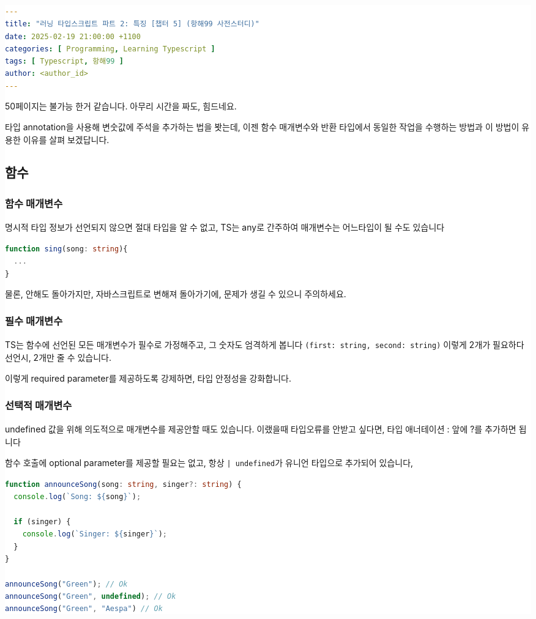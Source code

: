 ```yaml
---
title: "러닝 타입스크립트 파트 2: 특징 [챕터 5] (항해99 사전스터디)"
date: 2025-02-19 21:00:00 +1100
categories: [ Programming, Learning Typescript ]
tags: [ Typescript, 항해99 ]
author: <author_id>   
---
```


50페이지는 불가능 한거 같습니다. 아무리 시간을 짜도, 힘드네요.

타입 annotation을 사용해 변숫값에 주석을 추가하는 법을 봣는데, 이젠
함수 매개변수와 반환 타입에서 동일한 작업을 수행하는 방법과 이 방법이 유용한 이유를 살펴 보겠답니다.

## 함수

### 함수 매개변수

명시적 타입 정보가 선언되지 않으면 절대 타입을 알 수 없고, TS는 any로 간주하여 매개변수는 어느타입이 될 수도 있습니다

```typescript
function sing(song: string){
  ...
}
```

물론, 안해도 돌아가지만, 자바스크립트로 변해져 돌아가기에, 문제가 생길 수 있으니 주의하세요.

### 필수 매개변수
TS는 함수에 선언된 모든 매개변수가 필수로 가정해주고, 그 숫자도 엄격하게 봅니다
```(first: string, second: string)``` 이렇게 2개가 필요하다 선언시, 2개만 줄 수 있습니다.

이렇게 required parameter를 제공하도록 강제하면, 타입 안정성을 강화합니다.

### 선택적 매개변수
undefined 값을 위해 의도적으로 매개변수를 제공안할 때도 있습니다.
이랬을때 타입오류를 안받고 싶다면, 타입 애너테이션 : 앞에 ?를 추가하면 됩니다

함수 호출에 optional parameter를 제공할 필요는 없고, 항상 `| undefined`가 유니언 타입으로 추가되어 있습니다,

```typescript
function announceSong(song: string, singer?: string) {
  console.log(`Song: ${song}`);

  if (singer) {
    console.log(`Singer: ${singer}`);
  }
}

announceSong("Green"); // Ok
announceSong("Green", undefined); // Ok
announceSong("Green", "Aespa") // Ok
```

